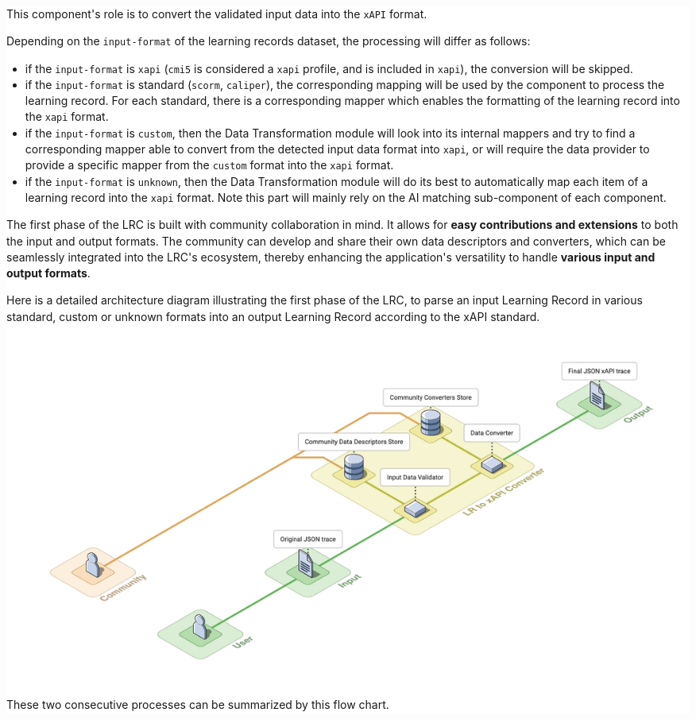 This component's role is to convert the validated input data into the `xAPI` format.

Depending on the `input-format` of the learning records dataset, the processing will differ as follows:

* if the `input-format` is `xapi` (`cmi5` is considered a `xapi` profile, and is included in `xapi`), the conversion will be skipped.
* if the `input-format` is standard (`scorm`, `caliper`), the corresponding mapping will be used by the component to process the learning record. For each standard, there is a corresponding mapper which enables the formatting of the learning record into the `xapi` format.
* if the `input-format` is `custom`, then the Data Transformation module will look into its internal mappers and try to find a corresponding mapper able to convert from the detected input data format into `xapi`, or will require the data provider to provide a specific mapper from the `custom` format into the `xapi` format.
* if the `input-format` is `unknown`, then the Data Transformation module will do its best to automatically map each item of a learning record into the `xapi` format. Note this part will mainly rely on the AI matching sub-component of each component.

The first phase of the LRC is built with community collaboration in mind. It allows for **easy contributions and extensions** to both the input and output formats. The community can develop and share their own data descriptors and converters, which can be seamlessly integrated into the LRC's ecosystem, thereby enhancing the application's versatility to handle **various input and output formats**.

Here is a detailed architecture diagram illustrating the first phase of the LRC, to parse an input Learning Record in various standard, custom or unknown formats into an output Learning Record according to the xAPI standard.

![LRC_Phase1.png](./docs/LRC_Phase1.png)

These two consecutive processes can be summarized by this flow chart.
